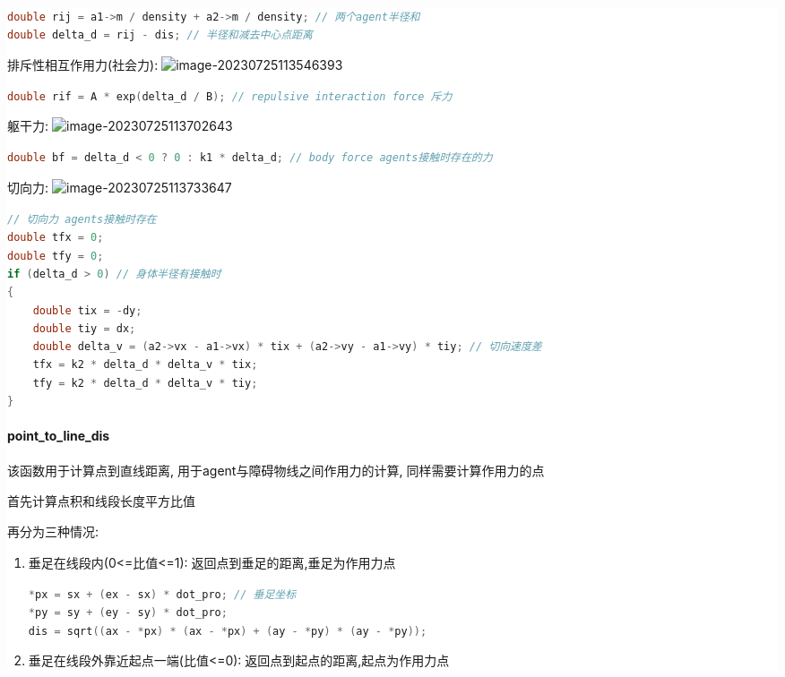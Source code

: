 ```C++
double rij = a1->m / density + a2->m / density; // 两个agent半径和
double delta_d = rij - dis; // 半径和减去中心点距离
```



排斥性相互作用力(社会力): ![image-20230725113546393](C:\Users\leesh\AppData\Roaming\Typora\typora-user-images\image-20230725113546393.png)

```C++
double rif = A * exp(delta_d / B); // repulsive interaction force 斥力
```



躯干力: ![image-20230725113702643](C:\Users\leesh\AppData\Roaming\Typora\typora-user-images\image-20230725113702643.png)

```C++
double bf = delta_d < 0 ? 0 : k1 * delta_d; // body force agents接触时存在的力
```



切向力: ![image-20230725113733647](C:\Users\leesh\AppData\Roaming\Typora\typora-user-images\image-20230725113733647.png)

```C++
// 切向力 agents接触时存在
double tfx = 0;
double tfy = 0;
if (delta_d > 0) // 身体半径有接触时
{
    double tix = -dy;
    double tiy = dx;
    double delta_v = (a2->vx - a1->vx) * tix + (a2->vy - a1->vy) * tiy; // 切向速度差
    tfx = k2 * delta_d * delta_v * tix;
    tfy = k2 * delta_d * delta_v * tiy;
}
```



#### point_to_line_dis

该函数用于计算点到直线距离, 用于agent与障碍物线之间作用力的计算, 同样需要计算作用力的点

首先计算点积和线段长度平方比值

再分为三种情况:

1. 垂足在线段内(0<=比值<=1): 返回点到垂足的距离,垂足为作用力点

   ~~~C++
   *px = sx + (ex - sx) * dot_pro; // 垂足坐标
   *py = sy + (ey - sy) * dot_pro;
   dis = sqrt((ax - *px) * (ax - *px) + (ay - *py) * (ay - *py));
   ~~~

   

2. 垂足在线段外靠近起点一端(比值<=0): 返回点到起点的距离,起点为作用力点
